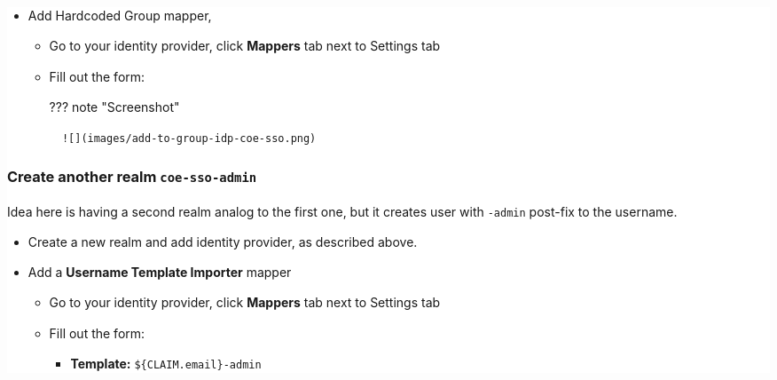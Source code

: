 * Add Hardcoded Group mapper,

    * Go to your identity provider, click **Mappers** tab next to Settings tab

    * Fill out the form:

        ??? note "Screenshot"

            ![](images/add-to-group-idp-coe-sso.png)

### Create another realm `coe-sso-admin`

Idea here is having a second realm analog to the first one, but it creates user with `-admin` post-fix to the username.

* Create a new realm and add identity provider, as described above.

* Add a **Username Template Importer** mapper

    * Go to your identity provider, click **Mappers** tab next to Settings tab

    * Fill out the form:

      * **Template:** `${CLAIM.email}-admin`
